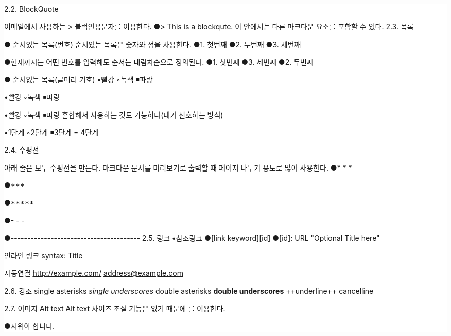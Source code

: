 2.2. BlockQuote

이메일에서 사용하는 > 블럭인용문자를 이용한다. ●> This is a blockqute. 이 안에서는 다른 마크다운 요소를 포함할 수 있다. 2.3. 목록

● 순서있는 목록(번호) 순서있는 목록은 숫자와 점을 사용한다. ●1. 첫번째 ●2. 두번째 ●3. 세번째

●현재까지는 어떤 번호를 입력해도 순서는 내림차순으로 정의된다. ●1. 첫번째 ●3. 세번째 ●2. 두번째

● 순서없는 목록(글머리 기호)
•빨강 ◦녹색 ◾파랑


•빨강 ◦녹색 ◾파랑


•빨강 ◦녹색 ◾파랑 혼합해서 사용하는 것도 가능하다(내가 선호하는 방식)


•1단계 ◦2단계 ◾3단계 = 4단계



2.4. 수평선



아래 줄은 모두 수평선을 만든다. 마크다운 문서를 미리보기로 출력할 때 페이지 나누기 용도로 많이 사용한다. ●* * *

●***

●*****

●- - -

●--------------------------------------- 
2.5. 링크 •참조링크 ●[link keyword][id] ●[id]: URL "Optional Title here"

인라인 링크 syntax: Title

자동연결 http://example.com/ address@example.com

2.6. 강조 single asterisks _single underscores_ double asterisks __double underscores__ ++underline++ cancelline

2.7. 이미지 Alt text Alt text 사이즈 조절 기능은 없기 때문에 를 이용한다.


●지워야 합니다.
